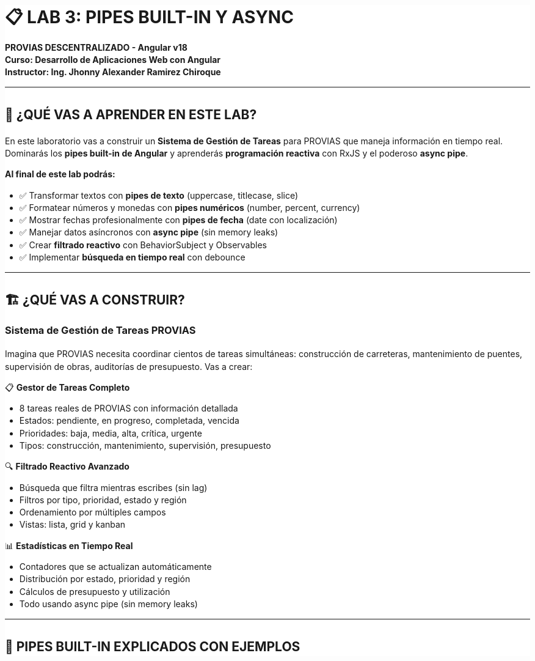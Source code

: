 # 📋 LAB 3: PIPES BUILT-IN Y ASYNC

**PROVIAS DESCENTRALIZADO - Angular v18**  
**Curso: Desarrollo de Aplicaciones Web con Angular**  
**Instructor: Ing. Jhonny Alexander Ramirez Chiroque**  

---

## 🎯 **¿QUÉ VAS A APRENDER EN ESTE LAB?**

En este laboratorio vas a construir un **Sistema de Gestión de Tareas** para PROVIAS que maneja información en tiempo real. Dominarás los **pipes built-in de Angular** y aprenderás **programación reactiva** con RxJS y el poderoso **async pipe**.

**Al final de este lab podrás:**
- ✅ Transformar textos con **pipes de texto** (uppercase, titlecase, slice)
- ✅ Formatear números y monedas con **pipes numéricos** (number, percent, currency)
- ✅ Mostrar fechas profesionalmente con **pipes de fecha** (date con localización)
- ✅ Manejar datos asíncronos con **async pipe** (sin memory leaks)
- ✅ Crear **filtrado reactivo** con BehaviorSubject y Observables
- ✅ Implementar **búsqueda en tiempo real** con debounce

---

## 🏗️ **¿QUÉ VAS A CONSTRUIR?**

### **Sistema de Gestión de Tareas PROVIAS**
Imagina que PROVIAS necesita coordinar cientos de tareas simultáneas: construcción de carreteras, mantenimiento de puentes, supervisión de obras, auditorías de presupuesto. Vas a crear:

📋 **Gestor de Tareas Completo**
- 8 tareas reales de PROVIAS con información detallada
- Estados: pendiente, en progreso, completada, vencida
- Prioridades: baja, media, alta, crítica, urgente
- Tipos: construcción, mantenimiento, supervisión, presupuesto

🔍 **Filtrado Reactivo Avanzado**
- Búsqueda que filtra mientras escribes (sin lag)
- Filtros por tipo, prioridad, estado y región
- Ordenamiento por múltiples campos
- Vistas: lista, grid y kanban

📊 **Estadísticas en Tiempo Real**
- Contadores que se actualizan automáticamente
- Distribución por estado, prioridad y región
- Cálculos de presupuesto y utilización
- Todo usando async pipe (sin memory leaks)

---

## 🔧 **PIPES BUILT-IN EXPLICADOS CON EJEMPLOS**
